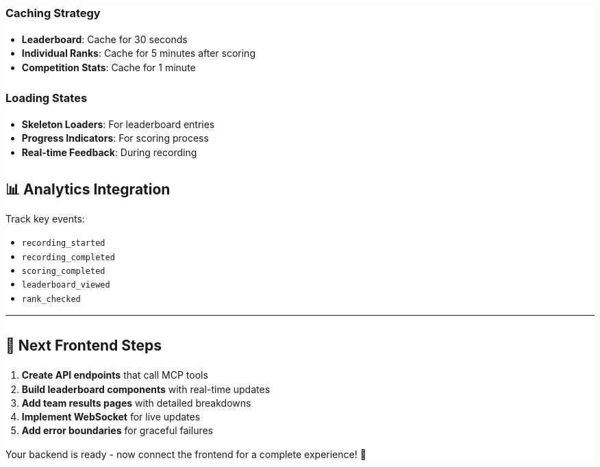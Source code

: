 ### **Caching Strategy**
- **Leaderboard**: Cache for 30 seconds
- **Individual Ranks**: Cache for 5 minutes after scoring
- **Competition Stats**: Cache for 1 minute

### **Loading States**
- **Skeleton Loaders**: For leaderboard entries
- **Progress Indicators**: For scoring process
- **Real-time Feedback**: During recording

## 📊 **Analytics Integration**

Track key events:
- `recording_started`
- `recording_completed` 
- `scoring_completed`
- `leaderboard_viewed`
- `rank_checked`

---

## 🎯 **Next Frontend Steps**

1. **Create API endpoints** that call MCP tools
2. **Build leaderboard components** with real-time updates
3. **Add team results pages** with detailed breakdowns
4. **Implement WebSocket** for live updates
5. **Add error boundaries** for graceful failures

Your backend is ready - now connect the frontend for a complete experience! 🚀